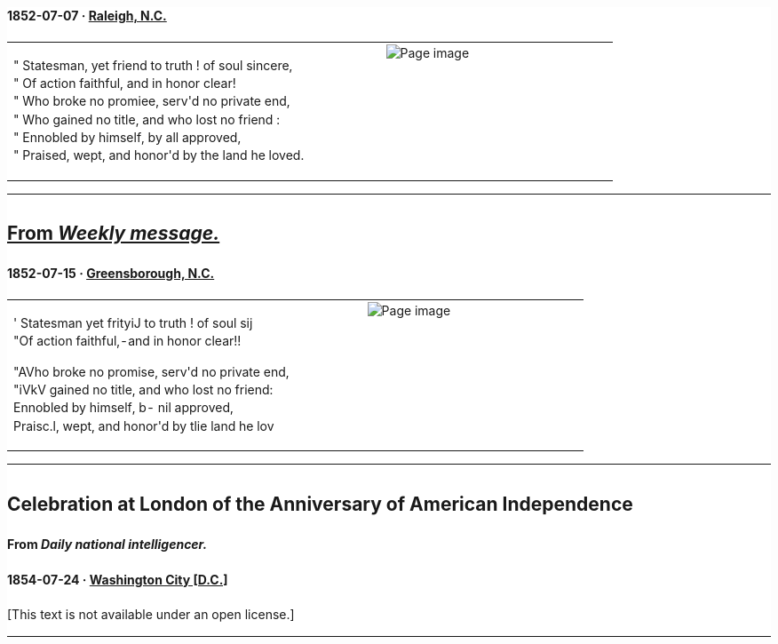 #### 1852-07-07 &middot; [Raleigh, N.C.](http://dbpedia.org/resource/Raleigh%2C_North_Carolina)

<table style="width: 100%;"><tr><td style="width: 50%">

  
&quot; Statesman, yet friend to truth ! of soul sincere,  
&quot; Of action faithful, and in honor clear!  
&quot; Who broke no promiee, serv&#x27;d no private end,  
&quot; Who gained no title, and who lost no friend :  
&quot; Ennobled by himself, by all approved,  
&quot; Praised, wept, and honor&#x27;d by the land he loved.
</td><td style="width: 50%; max-height: 75%; margin: auto; display: block;">
<img alt="Page image" src="https://newspapers.digitalnc.org/images/iiif/batch_ncu_RalRegNCWA5n_ver01%2Fdata%2F1852070701%2F0494.jp2/pct:45.158872901678656,16.84123808402966,13.024580335731414,2.7421442862186653/!600,600/0/default.jpg"/>
</td>
</tr></table>

---

## [From _Weekly message._](https://newspapers.digitalnc.org/lccn/sn91068388/1852-07-15/ed-1/seq-1/)

#### 1852-07-15 &middot; [Greensborough, N.C.](http://dbpedia.org/resource/Greensboro%2C_North_Carolina)

<table style="width: 100%;"><tr><td style="width: 50%">

  
&#x27; Statesman yet frityiJ to truth ! of soul sij  
&quot;Of action faithful,-and in honor clear!!  
  
&quot;AVho broke no promise, serv&#x27;d no private end,  
&quot;iVkV gained no title, and who lost no friend:  
Ennobled by himself, b- nil approved,  
Praisc.l, wept, and honor&#x27;d by tlie land he lov
</td><td style="width: 50%; max-height: 75%; margin: auto; display: block;">
<img alt="Page image" src="https://newspapers.digitalnc.org/images/iiif/batch_ncu_OBGreen1n_ver01%2Fdata%2F1852071501%2F0134.jp2/pct:30.080287929125138,64.05115089514067,15.130121816168328,3.0383631713554986/!600,600/0/default.jpg"/>
</td>
</tr></table>

---

## Celebration at London of the Anniversary of American Independence

#### From _Daily national intelligencer._

#### 1854-07-24 &middot; [Washington City [D.C.]](http://dbpedia.org/resource/Washington%2C_D.C.)

[This text is not available under an open license.]

---
